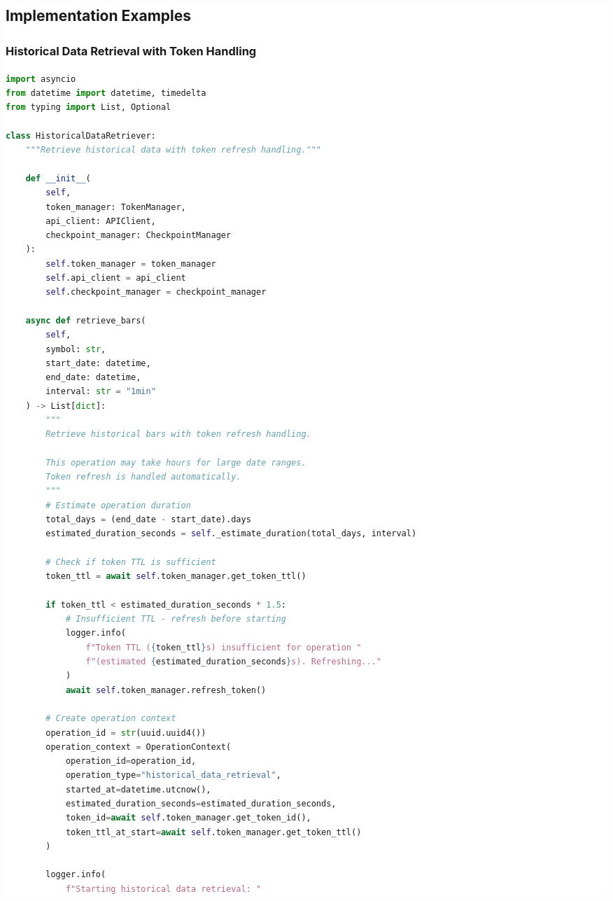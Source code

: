 ## Implementation Examples

### Historical Data Retrieval with Token Handling

```python
import asyncio
from datetime import datetime, timedelta
from typing import List, Optional

class HistoricalDataRetriever:
    """Retrieve historical data with token refresh handling."""

    def __init__(
        self,
        token_manager: TokenManager,
        api_client: APIClient,
        checkpoint_manager: CheckpointManager
    ):
        self.token_manager = token_manager
        self.api_client = api_client
        self.checkpoint_manager = checkpoint_manager

    async def retrieve_bars(
        self,
        symbol: str,
        start_date: datetime,
        end_date: datetime,
        interval: str = "1min"
    ) -> List[dict]:
        """
        Retrieve historical bars with token refresh handling.

        This operation may take hours for large date ranges.
        Token refresh is handled automatically.
        """
        # Estimate operation duration
        total_days = (end_date - start_date).days
        estimated_duration_seconds = self._estimate_duration(total_days, interval)

        # Check if token TTL is sufficient
        token_ttl = await self.token_manager.get_token_ttl()

        if token_ttl < estimated_duration_seconds * 1.5:
            # Insufficient TTL - refresh before starting
            logger.info(
                f"Token TTL ({token_ttl}s) insufficient for operation "
                f"(estimated {estimated_duration_seconds}s). Refreshing..."
            )
            await self.token_manager.refresh_token()

        # Create operation context
        operation_id = str(uuid.uuid4())
        operation_context = OperationContext(
            operation_id=operation_id,
            operation_type="historical_data_retrieval",
            started_at=datetime.utcnow(),
            estimated_duration_seconds=estimated_duration_seconds,
            token_id=await self.token_manager.get_token_id(),
            token_ttl_at_start=await self.token_manager.get_token_ttl()
        )

        logger.info(
            f"Starting historical data retrieval: "
```